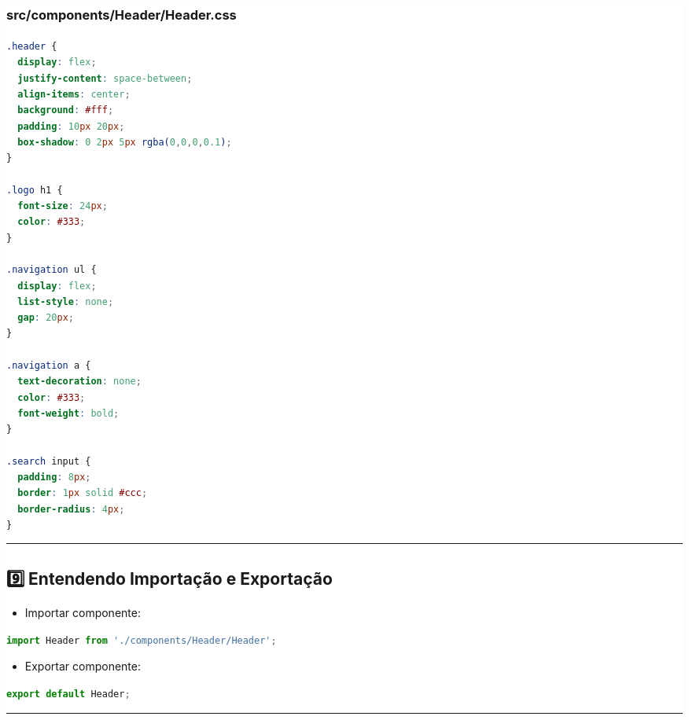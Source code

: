 ### src/components/Header/Header.css

```css
.header {
  display: flex;
  justify-content: space-between;
  align-items: center;
  background: #fff;
  padding: 10px 20px;
  box-shadow: 0 2px 5px rgba(0,0,0,0.1);
}

.logo h1 {
  font-size: 24px;
  color: #333;
}

.navigation ul {
  display: flex;
  list-style: none;
  gap: 20px;
}

.navigation a {
  text-decoration: none;
  color: #333;
  font-weight: bold;
}

.search input {
  padding: 8px;
  border: 1px solid #ccc;
  border-radius: 4px;
}
```

---

## 9️⃣ Entendendo Importação e Exportação

- Importar componente:

```jsx
import Header from './components/Header/Header';
```

- Exportar componente:

```jsx
export default Header;
```

---
